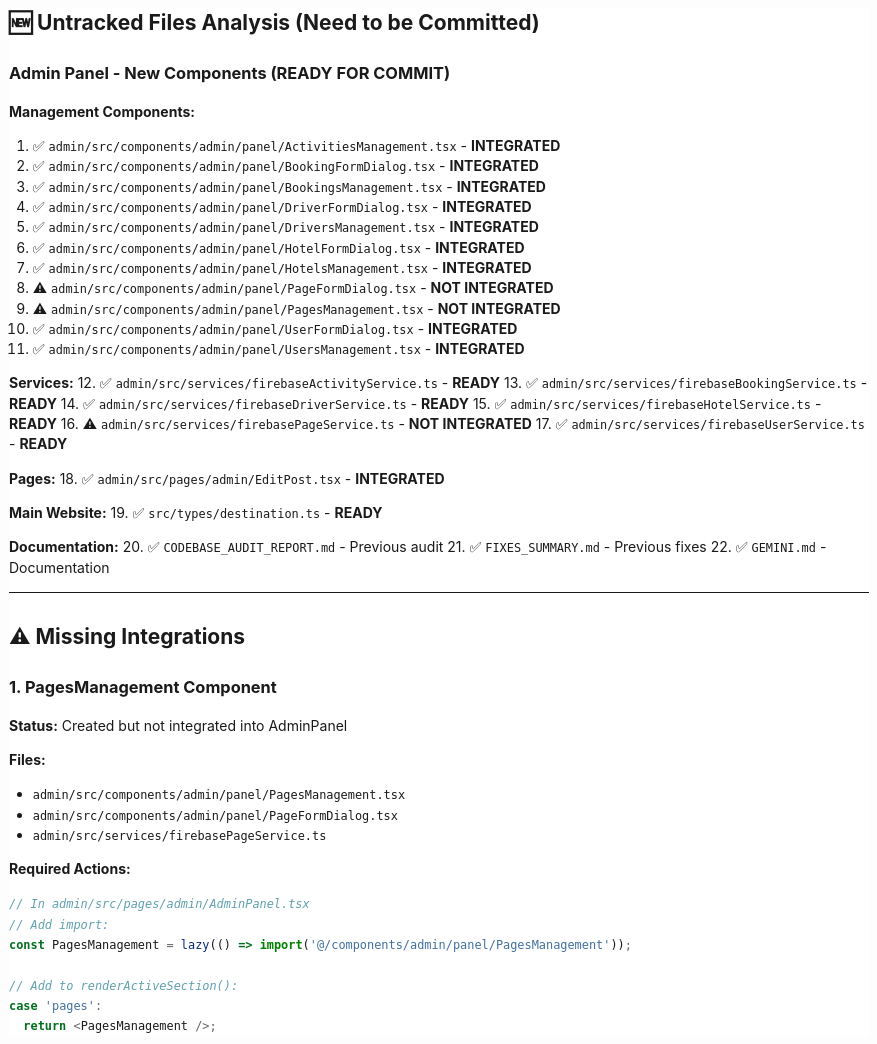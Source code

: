 
## 🆕 Untracked Files Analysis (Need to be Committed)

### Admin Panel - New Components (READY FOR COMMIT)

**Management Components:**
1. ✅ `admin/src/components/admin/panel/ActivitiesManagement.tsx` - **INTEGRATED**
2. ✅ `admin/src/components/admin/panel/BookingFormDialog.tsx` - **INTEGRATED**
3. ✅ `admin/src/components/admin/panel/BookingsManagement.tsx` - **INTEGRATED**
4. ✅ `admin/src/components/admin/panel/DriverFormDialog.tsx` - **INTEGRATED**
5. ✅ `admin/src/components/admin/panel/DriversManagement.tsx` - **INTEGRATED**
6. ✅ `admin/src/components/admin/panel/HotelFormDialog.tsx` - **INTEGRATED**
7. ✅ `admin/src/components/admin/panel/HotelsManagement.tsx` - **INTEGRATED**
8. ⚠️ `admin/src/components/admin/panel/PageFormDialog.tsx` - **NOT INTEGRATED**
9. ⚠️ `admin/src/components/admin/panel/PagesManagement.tsx` - **NOT INTEGRATED**
10. ✅ `admin/src/components/admin/panel/UserFormDialog.tsx` - **INTEGRATED**
11. ✅ `admin/src/components/admin/panel/UsersManagement.tsx` - **INTEGRATED**

**Services:**
12. ✅ `admin/src/services/firebaseActivityService.ts` - **READY**
13. ✅ `admin/src/services/firebaseBookingService.ts` - **READY**
14. ✅ `admin/src/services/firebaseDriverService.ts` - **READY**
15. ✅ `admin/src/services/firebaseHotelService.ts` - **READY**
16. ⚠️ `admin/src/services/firebasePageService.ts` - **NOT INTEGRATED**
17. ✅ `admin/src/services/firebaseUserService.ts` - **READY**

**Pages:**
18. ✅ `admin/src/pages/admin/EditPost.tsx` - **INTEGRATED**

**Main Website:**
19. ✅ `src/types/destination.ts` - **READY**

**Documentation:**
20. ✅ `CODEBASE_AUDIT_REPORT.md` - Previous audit
21. ✅ `FIXES_SUMMARY.md` - Previous fixes
22. ✅ `GEMINI.md` - Documentation

---

## ⚠️ Missing Integrations

### 1. PagesManagement Component
**Status:** Created but not integrated into AdminPanel

**Files:**
- `admin/src/components/admin/panel/PagesManagement.tsx`
- `admin/src/components/admin/panel/PageFormDialog.tsx`
- `admin/src/services/firebasePageService.ts`

**Required Actions:**
```typescript
// In admin/src/pages/admin/AdminPanel.tsx
// Add import:
const PagesManagement = lazy(() => import('@/components/admin/panel/PagesManagement'));

// Add to renderActiveSection():
case 'pages':
  return <PagesManagement />;
```
